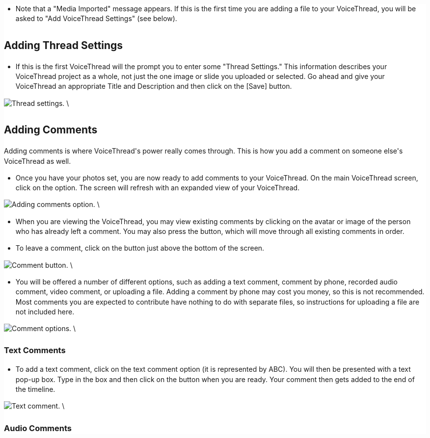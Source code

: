 -   Note that a "Media Imported" message appears. If this is the first time you are adding a file to your VoiceThread, you will be asked to "Add VoiceThread Settings" (see below).

## Adding Thread Settings

-   If this is the first VoiceThread will the prompt you to enter some "Thread Settings." This information describes your VoiceThread project as a whole, not just the one image or slide you uploaded or selected. Go ahead and give your VoiceThread an appropriate Title and Description and then click on the \[Save\] button.

![Thread settings.](media/reference-voicethread/image13.png)
\ 

## Adding Comments

Adding comments is where VoiceThread's power really comes through. This is how you add a comment on someone else's VoiceThread as well.

-   Once you have your photos set, you are now ready to add
comments to your VoiceThread. On the main VoiceThread screen, click on the option. The screen will refresh with an expanded view of your VoiceThread.

![Adding comments option.](media/reference-voicethread/image14.png)
\ 

-   When you are viewing the VoiceThread, you may view existing comments by clicking on the avatar or image of the person who has already left a comment. You may also press the button, which will move through all existing comments in order.

-   To leave a comment, click on the button just above the bottom of the screen.

![Comment button.](media/reference-voicethread/image16.png)
\ 

-   You will be offered a number of different options, such as adding a text comment, comment by phone, recorded audio comment, video comment, or uploading a file. Adding a comment by phone may cost you money, so this is not recommended. Most comments you are expected to contribute have nothing to do with separate files, so instructions for uploading a file are not included here.

![Comment options.](media/reference-voicethread/image17.png)
\ 

### Text Comments

-   To add a text comment, click on the text comment option (it is represented by ABC). You will then be presented with a text pop-up box. Type in the box and then click on the button when you are ready. Your comment then gets added to the end of the timeline.

![Text comment.](media/reference-voicethread/image18.png)
\ 

### Audio Comments

